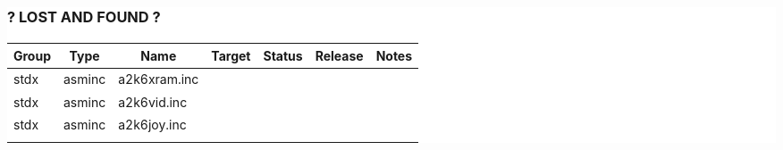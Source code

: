 
### ? LOST AND FOUND ?

| Group    | Type     | Name                     | Target   | Status   | Release  | Notes    |
| -------- | -------- | ------------------------ | -------- | -------- | -------- | -------- |
| stdx     | asminc   | a2k6xram.inc             |          |          |        |       |          | Atari 2600 Expansion RAM utilities include file. |
| stdx     | asminc   | a2k6vid.inc                         |          |          |        |       |          | Atari 2600 video include file. |
| stdx     | asminc   | a2k6joy.inc              |          |          |        |       |          | Atari 2600 Common Joystick/Controller utilities include file. |
|          |          |                          |          |          |          |          |


